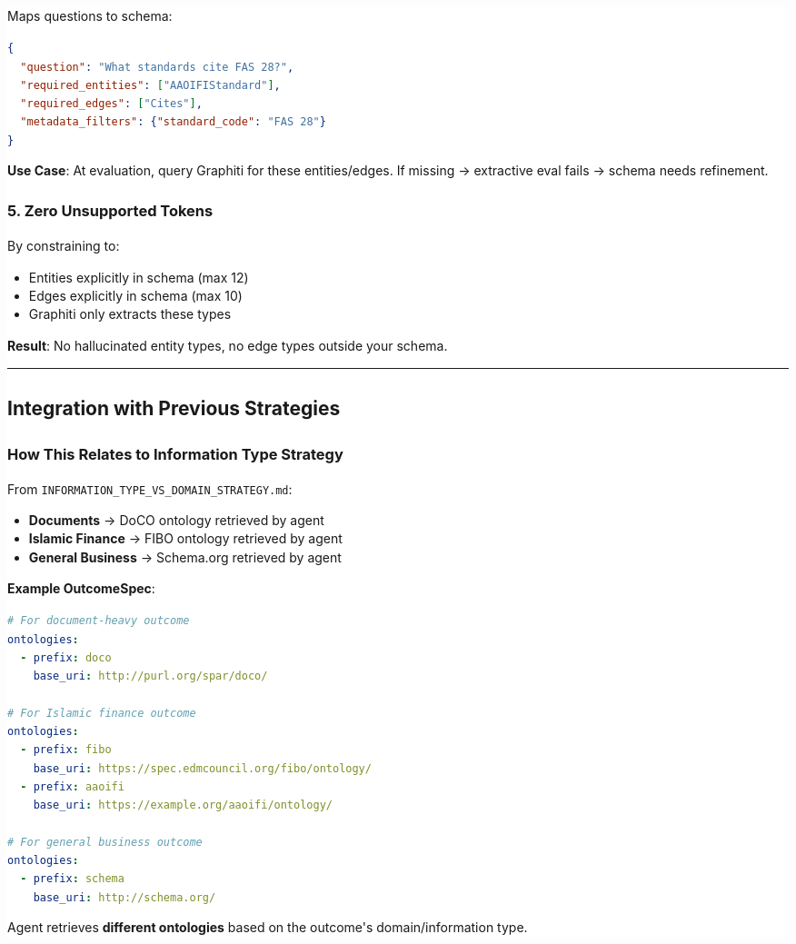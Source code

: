 Maps questions to schema:
```json
{
  "question": "What standards cite FAS 28?",
  "required_entities": ["AAOIFIStandard"],
  "required_edges": ["Cites"],
  "metadata_filters": {"standard_code": "FAS 28"}
}
```

**Use Case**: At evaluation, query Graphiti for these entities/edges. If missing → extractive eval fails → schema needs refinement.

### 5. **Zero Unsupported Tokens**

By constraining to:
- Entities explicitly in schema (max 12)
- Edges explicitly in schema (max 10)
- Graphiti only extracts these types

**Result**: No hallucinated entity types, no edge types outside your schema.

---

## Integration with Previous Strategies

### How This Relates to Information Type Strategy

From `INFORMATION_TYPE_VS_DOMAIN_STRATEGY.md`:
- **Documents** → DoCO ontology retrieved by agent
- **Islamic Finance** → FIBO ontology retrieved by agent
- **General Business** → Schema.org retrieved by agent

**Example OutcomeSpec**:
```yaml
# For document-heavy outcome
ontologies:
  - prefix: doco
    base_uri: http://purl.org/spar/doco/

# For Islamic finance outcome
ontologies:
  - prefix: fibo
    base_uri: https://spec.edmcouncil.org/fibo/ontology/
  - prefix: aaoifi
    base_uri: https://example.org/aaoifi/ontology/

# For general business outcome
ontologies:
  - prefix: schema
    base_uri: http://schema.org/
```

Agent retrieves **different ontologies** based on the outcome's domain/information type.
